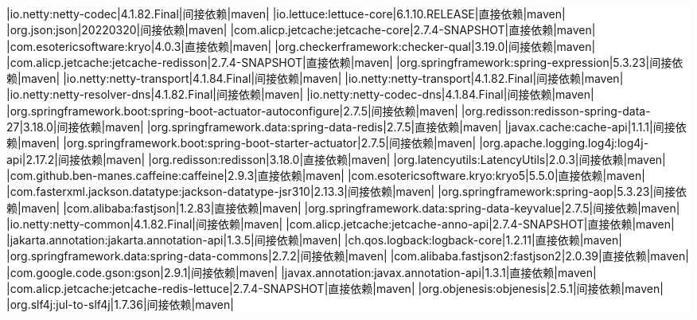 |io.netty:netty-codec|4.1.82.Final|间接依赖|maven|
|io.lettuce:lettuce-core|6.1.10.RELEASE|直接依赖|maven|
|org.json:json|20220320|间接依赖|maven|
|com.alicp.jetcache:jetcache-core|2.7.4-SNAPSHOT|直接依赖|maven|
|com.esotericsoftware:kryo|4.0.3|直接依赖|maven|
|org.checkerframework:checker-qual|3.19.0|间接依赖|maven|
|com.alicp.jetcache:jetcache-redisson|2.7.4-SNAPSHOT|直接依赖|maven|
|org.springframework:spring-expression|5.3.23|间接依赖|maven|
|io.netty:netty-transport|4.1.84.Final|间接依赖|maven|
|io.netty:netty-transport|4.1.82.Final|间接依赖|maven|
|io.netty:netty-resolver-dns|4.1.82.Final|间接依赖|maven|
|io.netty:netty-codec-dns|4.1.84.Final|间接依赖|maven|
|org.springframework.boot:spring-boot-actuator-autoconfigure|2.7.5|间接依赖|maven|
|org.redisson:redisson-spring-data-27|3.18.0|间接依赖|maven|
|org.springframework.data:spring-data-redis|2.7.5|直接依赖|maven|
|javax.cache:cache-api|1.1.1|间接依赖|maven|
|org.springframework.boot:spring-boot-starter-actuator|2.7.5|间接依赖|maven|
|org.apache.logging.log4j:log4j-api|2.17.2|间接依赖|maven|
|org.redisson:redisson|3.18.0|直接依赖|maven|
|org.latencyutils:LatencyUtils|2.0.3|间接依赖|maven|
|com.github.ben-manes.caffeine:caffeine|2.9.3|直接依赖|maven|
|com.esotericsoftware.kryo:kryo5|5.5.0|直接依赖|maven|
|com.fasterxml.jackson.datatype:jackson-datatype-jsr310|2.13.3|间接依赖|maven|
|org.springframework:spring-aop|5.3.23|间接依赖|maven|
|com.alibaba:fastjson|1.2.83|直接依赖|maven|
|org.springframework.data:spring-data-keyvalue|2.7.5|间接依赖|maven|
|io.netty:netty-common|4.1.82.Final|间接依赖|maven|
|com.alicp.jetcache:jetcache-anno-api|2.7.4-SNAPSHOT|直接依赖|maven|
|jakarta.annotation:jakarta.annotation-api|1.3.5|间接依赖|maven|
|ch.qos.logback:logback-core|1.2.11|直接依赖|maven|
|org.springframework.data:spring-data-commons|2.7.2|间接依赖|maven|
|com.alibaba.fastjson2:fastjson2|2.0.39|直接依赖|maven|
|com.google.code.gson:gson|2.9.1|间接依赖|maven|
|javax.annotation:javax.annotation-api|1.3.1|直接依赖|maven|
|com.alicp.jetcache:jetcache-redis-lettuce|2.7.4-SNAPSHOT|直接依赖|maven|
|org.objenesis:objenesis|2.5.1|间接依赖|maven|
|org.slf4j:jul-to-slf4j|1.7.36|间接依赖|maven|